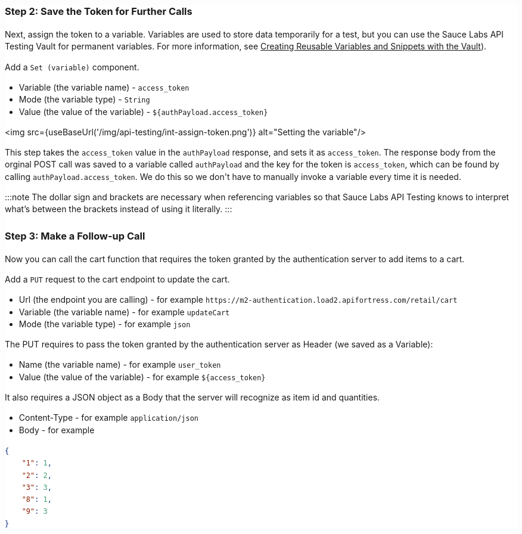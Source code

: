### Step 2: Save the Token for Further Calls

Next, assign the token to a variable. Variables are used to store data temporarily for a test, but you can use the Sauce Labs API Testing Vault for permanent variables. For more information, see [Creating Reusable Variables and Snippets with the Vault](/api-testing/vault)).

Add a `Set (variable)` component.

- Variable (the variable name) - `access_token`
- Mode (the variable type) - `String`
- Value (the value of the variable) - `${authPayload.access_token}`

<img src={useBaseUrl('/img/api-testing/int-assign-token.png')} alt="Setting the variable"/>

This step takes the `access_token` value in the `authPayload` response, and sets it as `access_token`. The response body from the orginal POST call was saved to a variable called `authPayload` and the key for the token is `access_token`, which can be found by calling `authPayload.access_token`. We do this so we don't have to manually invoke a variable every time it is needed.

:::note
The dollar sign and brackets are necessary when referencing variables so that Sauce Labs API Testing knows to interpret what’s between the brackets instead of using it literally.
:::

### Step 3: Make a Follow-up Call

Now you can call the cart function that requires the token granted by the authentication server to add items to a cart.

Add a `PUT` request to the cart endpoint to update the cart.

- Url (the endpoint you are calling) - for example `https://m2-authentication.load2.apifortress.com/retail/cart`
- Variable (the variable name) - for example `updateCart`
- Mode (the variable type) - for example `json`

The PUT requires to pass the token granted by the authentication server as Header (we saved as a Variable):

- Name (the variable name) - for example `user_token`
- Value (the value of the variable) - for example `${access_token}`

It also requires a JSON object as a Body that the server will recognize as item id and quantities.

- Content-Type - for example `application/json`
- Body - for example

```json
{
    "1": 1,
    "2": 2,
    "3": 3,
    "8": 1,
    "9": 3
}
```
